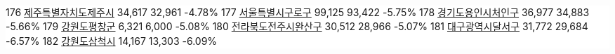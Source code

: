   <tr class="item">
    <td>176</td>
    <td><a href="/apt/제주특별자치도제주시">제주특별자치도제주시</a></td>
    <td>34,617</td>
    <td>32,961</td>
    <td>-4.78%</td>
  </tr>

  <tr class="item">
    <td>177</td>
    <td><a href="/apt/서울특별시구로구">서울특별시구로구</a></td>
    <td>99,125</td>
    <td>93,422</td>
    <td>-5.75%</td>
  </tr>

  <tr class="item">
    <td>178</td>
    <td><a href="/apt/경기도용인시처인구">경기도용인시처인구</a></td>
    <td>36,977</td>
    <td>34,883</td>
    <td>-5.66%</td>
  </tr>

  <tr class="item">
    <td>179</td>
    <td><a href="/apt/강원도평창군">강원도평창군</a></td>
    <td>6,321</td>
    <td>6,000</td>
    <td>-5.08%</td>
  </tr>

  <tr class="item">
    <td>180</td>
    <td><a href="/apt/전라북도전주시완산구">전라북도전주시완산구</a></td>
    <td>30,512</td>
    <td>28,966</td>
    <td>-5.07%</td>
  </tr>

  <tr class="item">
    <td>181</td>
    <td><a href="/apt/대구광역시달서구">대구광역시달서구</a></td>
    <td>31,772</td>
    <td>29,684</td>
    <td>-6.57%</td>
  </tr>

  <tr class="item">
    <td>182</td>
    <td><a href="/apt/강원도삼척시">강원도삼척시</a></td>
    <td>14,167</td>
    <td>13,303</td>
    <td>-6.09%</td>
  </tr>
